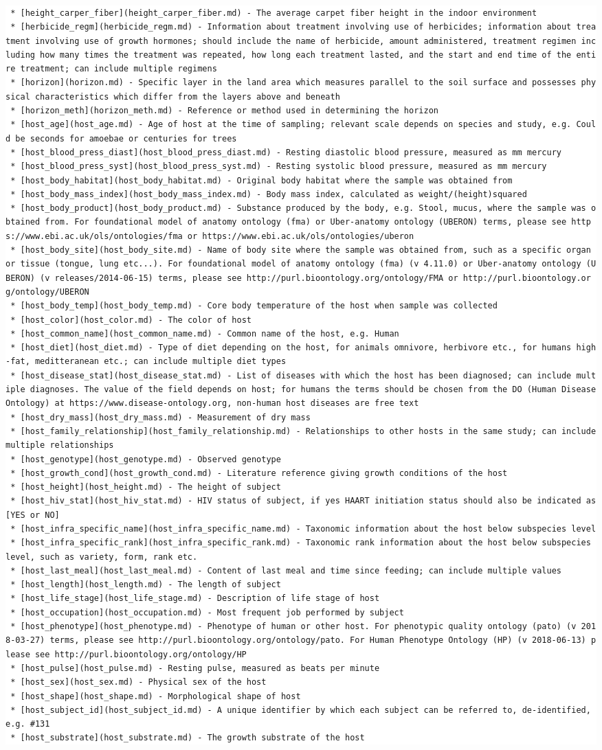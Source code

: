      * [height_carper_fiber](height_carper_fiber.md) - The average carpet fiber height in the indoor environment
     * [herbicide_regm](herbicide_regm.md) - Information about treatment involving use of herbicides; information about treatment involving use of growth hormones; should include the name of herbicide, amount administered, treatment regimen including how many times the treatment was repeated, how long each treatment lasted, and the start and end time of the entire treatment; can include multiple regimens
     * [horizon](horizon.md) - Specific layer in the land area which measures parallel to the soil surface and possesses physical characteristics which differ from the layers above and beneath
     * [horizon_meth](horizon_meth.md) - Reference or method used in determining the horizon
     * [host_age](host_age.md) - Age of host at the time of sampling; relevant scale depends on species and study, e.g. Could be seconds for amoebae or centuries for trees
     * [host_blood_press_diast](host_blood_press_diast.md) - Resting diastolic blood pressure, measured as mm mercury
     * [host_blood_press_syst](host_blood_press_syst.md) - Resting systolic blood pressure, measured as mm mercury
     * [host_body_habitat](host_body_habitat.md) - Original body habitat where the sample was obtained from
     * [host_body_mass_index](host_body_mass_index.md) - Body mass index, calculated as weight/(height)squared
     * [host_body_product](host_body_product.md) - Substance produced by the body, e.g. Stool, mucus, where the sample was obtained from. For foundational model of anatomy ontology (fma) or Uber-anatomy ontology (UBERON) terms, please see https://www.ebi.ac.uk/ols/ontologies/fma or https://www.ebi.ac.uk/ols/ontologies/uberon
     * [host_body_site](host_body_site.md) - Name of body site where the sample was obtained from, such as a specific organ or tissue (tongue, lung etc...). For foundational model of anatomy ontology (fma) (v 4.11.0) or Uber-anatomy ontology (UBERON) (v releases/2014-06-15) terms, please see http://purl.bioontology.org/ontology/FMA or http://purl.bioontology.org/ontology/UBERON
     * [host_body_temp](host_body_temp.md) - Core body temperature of the host when sample was collected
     * [host_color](host_color.md) - The color of host
     * [host_common_name](host_common_name.md) - Common name of the host, e.g. Human
     * [host_diet](host_diet.md) - Type of diet depending on the host, for animals omnivore, herbivore etc., for humans high-fat, meditteranean etc.; can include multiple diet types
     * [host_disease_stat](host_disease_stat.md) - List of diseases with which the host has been diagnosed; can include multiple diagnoses. The value of the field depends on host; for humans the terms should be chosen from the DO (Human Disease Ontology) at https://www.disease-ontology.org, non-human host diseases are free text
     * [host_dry_mass](host_dry_mass.md) - Measurement of dry mass
     * [host_family_relationship](host_family_relationship.md) - Relationships to other hosts in the same study; can include multiple relationships
     * [host_genotype](host_genotype.md) - Observed genotype
     * [host_growth_cond](host_growth_cond.md) - Literature reference giving growth conditions of the host
     * [host_height](host_height.md) - The height of subject
     * [host_hiv_stat](host_hiv_stat.md) - HIV status of subject, if yes HAART initiation status should also be indicated as [YES or NO]
     * [host_infra_specific_name](host_infra_specific_name.md) - Taxonomic information about the host below subspecies level
     * [host_infra_specific_rank](host_infra_specific_rank.md) - Taxonomic rank information about the host below subspecies level, such as variety, form, rank etc.
     * [host_last_meal](host_last_meal.md) - Content of last meal and time since feeding; can include multiple values
     * [host_length](host_length.md) - The length of subject
     * [host_life_stage](host_life_stage.md) - Description of life stage of host
     * [host_occupation](host_occupation.md) - Most frequent job performed by subject
     * [host_phenotype](host_phenotype.md) - Phenotype of human or other host. For phenotypic quality ontology (pato) (v 2018-03-27) terms, please see http://purl.bioontology.org/ontology/pato. For Human Phenotype Ontology (HP) (v 2018-06-13) please see http://purl.bioontology.org/ontology/HP
     * [host_pulse](host_pulse.md) - Resting pulse, measured as beats per minute
     * [host_sex](host_sex.md) - Physical sex of the host
     * [host_shape](host_shape.md) - Morphological shape of host
     * [host_subject_id](host_subject_id.md) - A unique identifier by which each subject can be referred to, de-identified, e.g. #131
     * [host_substrate](host_substrate.md) - The growth substrate of the host